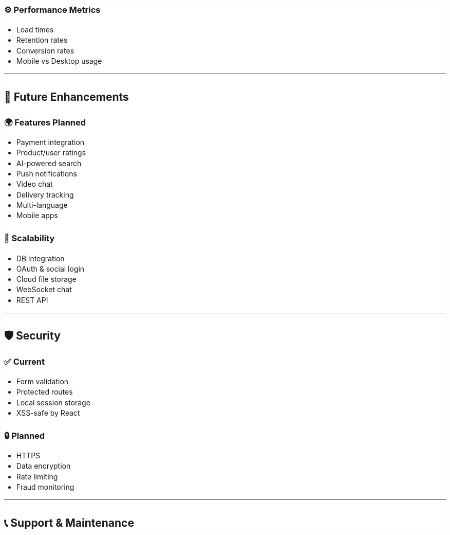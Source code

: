 ### ⚙️ Performance Metrics

- Load times
- Retention rates
- Conversion rates
- Mobile vs Desktop usage

---

## 🔮 Future Enhancements

### 🌍 Features Planned

- Payment integration
- Product/user ratings
- AI-powered search
- Push notifications
- Video chat
- Delivery tracking
- Multi-language
- Mobile apps

### 📡 Scalability

- DB integration
- OAuth & social login
- Cloud file storage
- WebSocket chat
- REST API

---

## 🛡️ Security

### ✅ Current

- Form validation
- Protected routes
- Local session storage
- XSS-safe by React

### 🔒 Planned

- HTTPS
- Data encryption
- Rate limiting
- Fraud monitoring

---

## 📞 Support & Maintenance
